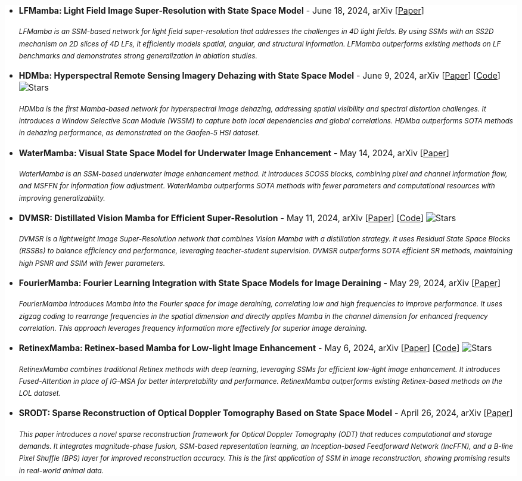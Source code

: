 - **LFMamba: Light Field Image Super-Resolution with State Space Model** - June 18, 2024, arXiv [[Paper](https://arxiv.org/abs/2406.12463)]

	<p><small><em>LFMamba is an SSM-based network for light field super-resolution that addresses the challenges in 4D light fields. By using SSMs with an SS2D mechanism on 2D slices of 4D LFs, it efficiently models spatial, angular, and structural information. LFMamba outperforms existing methods on LF benchmarks and demonstrates strong generalization in ablation studies.</em></small></p>
	
- **HDMba: Hyperspectral Remote Sensing Imagery Dehazing with State Space Model** - June 9, 2024, arXiv [[Paper](https://arxiv.org/abs/2406.05700)] [[Code](https://github.com/RsAI-lab/HDMba)] ![Stars](https://img.shields.io/github/stars/RsAI-lab/HDMba)

	<p><small><em>HDMba is the first Mamba-based network for hyperspectral image dehazing, addressing spatial visibility and spectral distortion challenges. It introduces a Window Selective Scan Module (WSSM) to capture both local dependencies and global correlations. HDMba outperforms SOTA methods in dehazing performance, as demonstrated on the Gaofen-5 HSI dataset.</em></small></p>
	
- **WaterMamba: Visual State Space Model for Underwater Image Enhancement** - May 14, 2024, arXiv [[Paper](https://arxiv.org/abs/2405.08419)]

	<p><small><em>WaterMamba is an SSM-based underwater image enhancement method. It introduces SCOSS blocks, combining pixel and channel information flow, and MSFFN for information flow adjustment. WaterMamba outperforms SOTA methods with fewer parameters and computational resources with improving generalizability.</em></small></p>
	
- **DVMSR: Distillated Vision Mamba for Efficient Super-Resolution** - May 11, 2024, arXiv [[Paper](https://arxiv.org/abs/2405.03008)] [[Code](https://github.com/nathan66666/DVMSR)] ![Stars](https://img.shields.io/github/stars/nathan66666/DVMSR)

	<p><small><em>DVMSR is a lightweight Image Super-Resolution network that combines Vision Mamba with a distillation strategy. It uses Residual State Space Blocks (RSSBs) to balance efficiency and performance, leveraging teacher-student supervision. DVMSR outperforms SOTA efficient SR methods, maintaining high PSNR and SSIM with fewer parameters.</em></small></p>
	
- **FourierMamba: Fourier Learning Integration with State Space Models for Image Deraining** - May 29, 2024, arXiv [[Paper](https://arxiv.org/abs/2405.19450)]

	<p><small><em>FourierMamba introduces Mamba into the Fourier space for image deraining, correlating low and high frequencies to improve performance. It uses zigzag coding to rearrange frequencies in the spatial dimension and directly applies Mamba in the channel dimension for enhanced frequency correlation. This approach leverages frequency information more effectively for superior image deraining.</em></small></p>

- **RetinexMamba: Retinex-based Mamba for Low-light Image Enhancement** - May 6, 2024, arXiv [[Paper](https://arxiv.org/abs/2405.03349)] [[Code](https://github.com/YhuoyuH/RetinexMamba)] ![Stars](https://img.shields.io/github/stars/YhuoyuH/RetinexMamba)

	<p><small><em>RetinexMamba combines traditional Retinex methods with deep learning, leveraging SSMs for efficient low-light image enhancement. It introduces Fused-Attention in place of IG-MSA for better interpretability and performance. RetinexMamba outperforms existing Retinex-based methods on the LOL dataset.</em></small></p>

- **SRODT: Sparse Reconstruction of Optical Doppler Tomography Based on State Space Model** - April 26, 2024, arXiv [[Paper](https://arxiv.org/abs/2404.17484)]

	<p><small><em>This paper introduces a novel sparse reconstruction framework for Optical Doppler Tomography (ODT) that reduces computational and storage demands. It integrates magnitude-phase fusion, SSM-based representation learning, an Inception-based Feedforward Network (IncFFN), and a B-line Pixel Shuffle (BPS) layer for improved reconstruction accuracy. This is the first application of SSM in image reconstruction, showing promising results in real-world animal data.</em></small></p>
